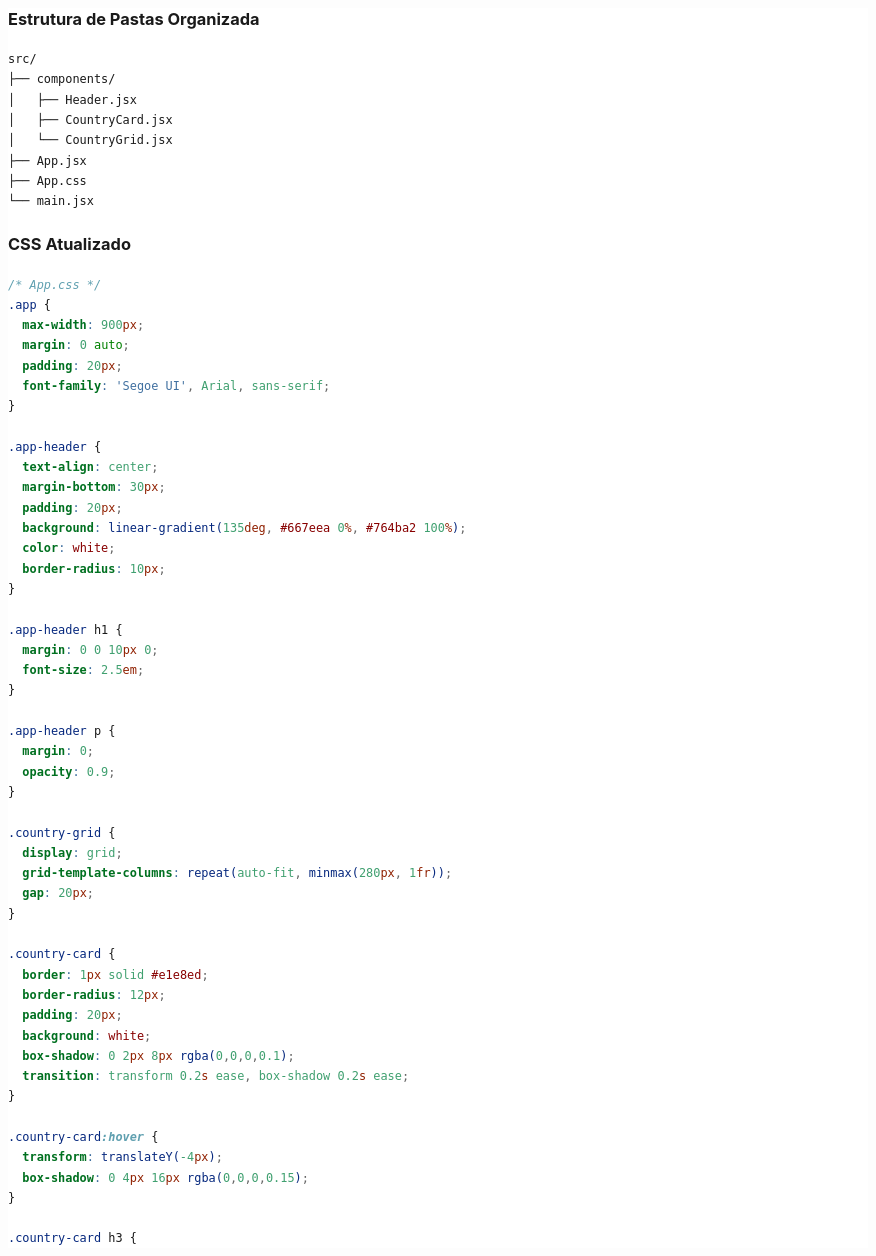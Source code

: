 ### Estrutura de Pastas Organizada

```
src/
├── components/
│   ├── Header.jsx
│   ├── CountryCard.jsx
│   └── CountryGrid.jsx
├── App.jsx
├── App.css
└── main.jsx
```

### CSS Atualizado

```css
/* App.css */
.app {
  max-width: 900px;
  margin: 0 auto;
  padding: 20px;
  font-family: 'Segoe UI', Arial, sans-serif;
}

.app-header {
  text-align: center;
  margin-bottom: 30px;
  padding: 20px;
  background: linear-gradient(135deg, #667eea 0%, #764ba2 100%);
  color: white;
  border-radius: 10px;
}

.app-header h1 {
  margin: 0 0 10px 0;
  font-size: 2.5em;
}

.app-header p {
  margin: 0;
  opacity: 0.9;
}

.country-grid {
  display: grid;
  grid-template-columns: repeat(auto-fit, minmax(280px, 1fr));
  gap: 20px;
}

.country-card {
  border: 1px solid #e1e8ed;
  border-radius: 12px;
  padding: 20px;
  background: white;
  box-shadow: 0 2px 8px rgba(0,0,0,0.1);
  transition: transform 0.2s ease, box-shadow 0.2s ease;
}

.country-card:hover {
  transform: translateY(-4px);
  box-shadow: 0 4px 16px rgba(0,0,0,0.15);
}

.country-card h3 {
```